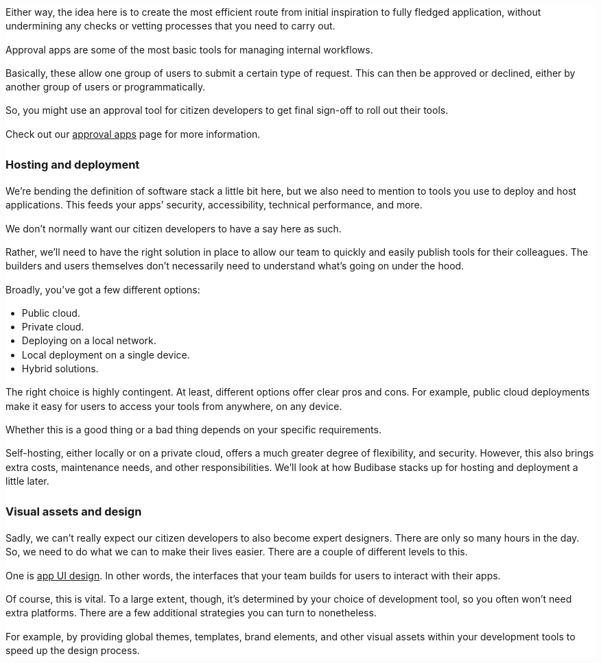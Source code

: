 Either way, the idea here is to create the most efficient route from initial inspiration to fully fledged application, without undermining any checks or vetting processes that you need to carry out.

Approval apps are some of the most basic tools for managing internal workflows.

Basically, these allow one group of users to submit a certain type of request. This can then be approved or declined, either by another group of users or programmatically.

So, you might use an approval tool for citizen developers to get final sign-off to roll out their tools.

Check out our [approval apps](https://budibase.com/approval-apps/) page for more information.

### Hosting and deployment

We’re bending the definition of software stack a little bit here, but we also need to mention to tools you use to deploy and host applications. This feeds your apps’ security, accessibility, technical performance, and more.

We don’t normally want our citizen developers to have a say here as such.

Rather, we’ll need to have the right solution in place to allow our team to quickly and easily publish tools for their colleagues. The builders and users themselves don’t necessarily need to understand what’s going on under the hood.

Broadly, you’ve got a few different options:

* Public cloud.
* Private cloud.
* Deploying on a local network.
* Local deployment on a single device.
* Hybrid solutions.

The right choice is highly contingent. At least, different options offer clear pros and cons. For example, public cloud deployments make it easy for users to access your tools from anywhere, on any device.

Whether this is a good thing or a bad thing depends on your specific requirements.

Self-hosting, either locally or on a private cloud, offers a much greater degree of flexibility, and security. However, this also brings extra costs, maintenance needs, and other responsibilities. We’ll look at how Budibase stacks up for hosting and deployment a little later.

### Visual assets and design

Sadly, we can’t really expect our citizen developers to also become expert designers. There are only so many hours in the day. So, we need to do what we can to make their lives easier. There are a couple of different levels to this.

One is [app UI design](https://budibase.com/blog/app-building/app-ui-design/). In other words, the interfaces that your team builds for users to interact with their apps.

Of course, this is vital. To a large extent, though, it’s determined by your choice of development tool, so you often won’t need extra platforms. There are a few additional strategies you can turn to nonetheless.

For example, by providing global themes, templates, brand elements, and other visual assets within your development tools to speed up the design process.
